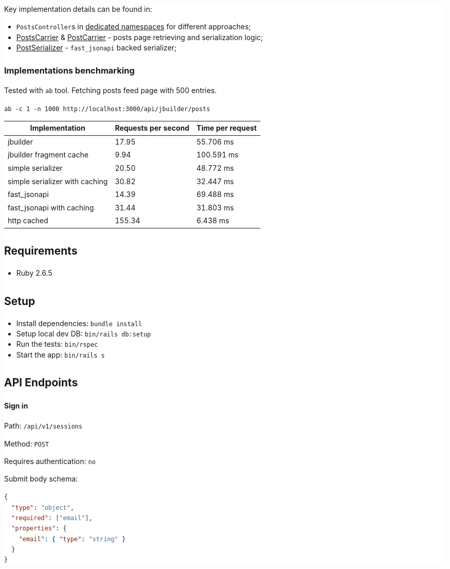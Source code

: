 Key implementation details can be found in:
 - `PostsController`s in [dedicated namespaces](https://github.com/jetthoughts/samples/tree/master/dts/posts_app_api/app/controllers/api) for different approaches;
 - [PostsCarrier](https://github.com/jetthoughts/samples/blob/master/dts/posts_app_api/app/carriers/posts_carrier.rb) & [PostCarrier](https://github.com/jetthoughts/samples/blob/master/dts/posts_app_api/app/carriers/post_carrier.rb) - posts page retrieving and serialization logic;
 - [PostSerializer](https://github.com/jetthoughts/samples/blob/master/dts/posts_app_api/app/serializers/post_serializer.rb) - `fast_jsonapi` backed serializer; 

### Implementations benchmarking

Tested with `ab` tool. Fetching posts feed page with 500 entries.

    ab -c 1 -n 1000 http://localhost:3000/api/jbuilder/posts 

| Implementation | Requests per second | Time per request |
|----------------|---------------------|------------------|
| jbuilder | 17.95 | 55.706 ms |
| jbuilder fragment cache | 9.94 | 100.591 ms |
| simple serializer | 20.50 | 48.772 ms |
| simple serializer with caching | 30.82 | 32.447 ms |
| fast_jsonapi | 14.39 | 69.488 ms |
| fast_jsonapi with caching | 31.44 | 31.803 ms |
| http cached | 155.34 | 6.438 ms |

## Requirements

 * Ruby 2.6.5

## Setup

 * Install dependencies: `bundle install`
 * Setup local dev DB: `bin/rails db:setup`
 * Run the tests: `bin/rspec`
 * Start the app: `bin/rails s`
 
## API Endpoints

#### Sign in

Path: `/api/v1/sessions`

Method: `POST`

Requires authentication: `no`

Submit body schema: 
```json
{
  "type": "object",
  "required": ["email"],
  "properties": {
    "email": { "type": "string" }
  }
}
```
